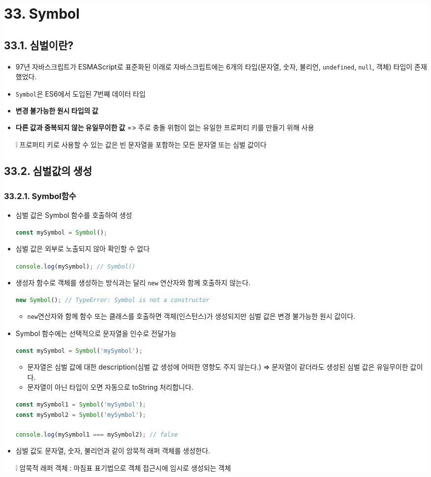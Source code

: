# 33. Symbol

## 33.1. 심벌이란?

- 97년 자바스크립트가 ESMAScript로 표준화된 이래로 자바스크립트에는 6개의 타입(문자열, 숫자, 불리언, `undefined`, `null`, 객체) 타입이 존재했었다.

- `Symbol`은 ES6에서 도입된 7번째 데이터 타입

- **변경 불가능한 원시 타입의 값**

- **다른 값과 중복되지 않는 유일무이한 값** => 주로 충돌 위험이 없는 유일한 프로퍼티 키를 만들기 위해 사용

  :grey_exclamation: 프로퍼티 키로 사용할 수 있는 값은 빈 문자열을 포함하는 모든 문자열 또는 심벌 값이다

## 33.2. 심벌값의 생성

### 33.2.1. Symbol함수

- 심벌 값은 Symbol 함수를 호출하여 생성

  ```javascript
  const mySymbol = Symbol();
  ```

- 심벌 값은 외부로 노출되지 않아 확인할 수 없다

  ```javascript
  console.log(mySymbol); // Symbol()
  ```

- 생성자 함수로 객체를 생성하는 방식과는 달리 `new` 연산자와 함께 호출하지 않는다.

  ```javascript
  new Symbol(); // TypeError: Symbol is not a constructor
  ```

  - `new`연산자와 함께 함수 또는 클래스를 호출하면 객체(인스턴스)가 생성되지만 심벌 값은 변경 불가능한 원시 값이다.

- Symbol 함수에는 선택적으로 문자열을 인수로 전달가능

  ```javascript
  const mySymbol = Symbol('mySymbol');
  ```

  - 문자열은 심벌 값에 대한 description(심벌 값 생성에 어떠한 영향도 주지 않는다.) => 문자열이 같더라도 생성된 심벌 값은 유일무이한 값이다.
  - 문자열이 아닌 타입이 오면 자동으로 toString 처리합니다.

  ```javascript
  const mySymbol1 = Symbol('mySymbol');
  const mySymbol2 = Symbol('mySymbol');
  
  console.log(mySymbol1 === mySymbol2); // false
  ```

- 심벌 값도 문자열, 숫자, 불리언과 같이 암묵적 래퍼 객체를 생성한다.

  :grey_exclamation: 암묵적 래퍼 객체 : 마침표 표기법으로 객체 접근시에 임시로 생성되는 객체

